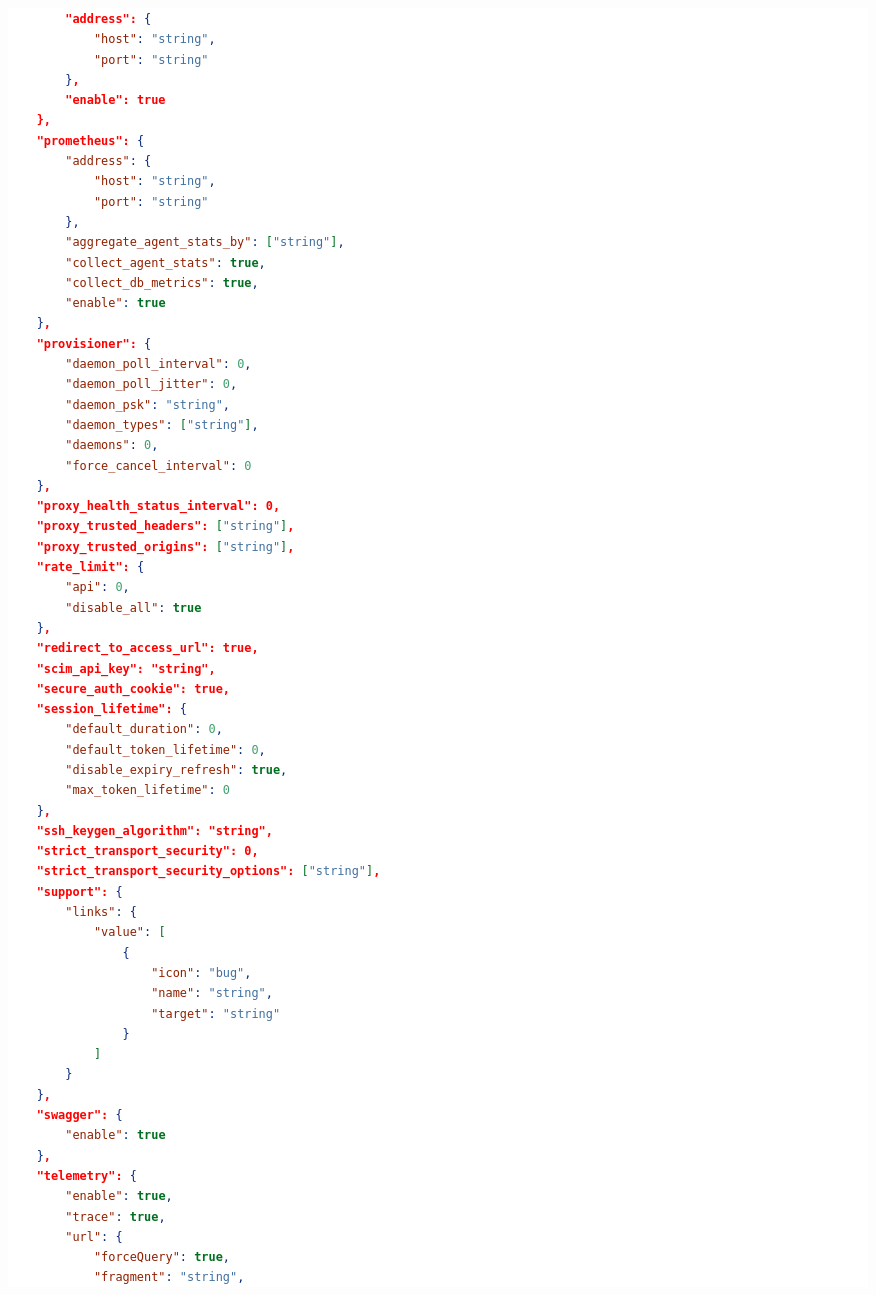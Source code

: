 ```json
		"address": {
			"host": "string",
			"port": "string"
		},
		"enable": true
	},
	"prometheus": {
		"address": {
			"host": "string",
			"port": "string"
		},
		"aggregate_agent_stats_by": ["string"],
		"collect_agent_stats": true,
		"collect_db_metrics": true,
		"enable": true
	},
	"provisioner": {
		"daemon_poll_interval": 0,
		"daemon_poll_jitter": 0,
		"daemon_psk": "string",
		"daemon_types": ["string"],
		"daemons": 0,
		"force_cancel_interval": 0
	},
	"proxy_health_status_interval": 0,
	"proxy_trusted_headers": ["string"],
	"proxy_trusted_origins": ["string"],
	"rate_limit": {
		"api": 0,
		"disable_all": true
	},
	"redirect_to_access_url": true,
	"scim_api_key": "string",
	"secure_auth_cookie": true,
	"session_lifetime": {
		"default_duration": 0,
		"default_token_lifetime": 0,
		"disable_expiry_refresh": true,
		"max_token_lifetime": 0
	},
	"ssh_keygen_algorithm": "string",
	"strict_transport_security": 0,
	"strict_transport_security_options": ["string"],
	"support": {
		"links": {
			"value": [
				{
					"icon": "bug",
					"name": "string",
					"target": "string"
				}
			]
		}
	},
	"swagger": {
		"enable": true
	},
	"telemetry": {
		"enable": true,
		"trace": true,
		"url": {
			"forceQuery": true,
			"fragment": "string",
```